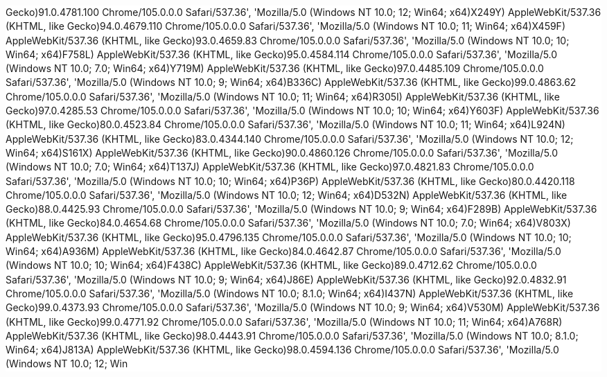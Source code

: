 Gecko)91.0.4781.100 Chrome/105.0.0.0 Safari/537.36', 'Mozilla/5.0 (Windows NT 10.0; 12; Win64; x64)X249Y) AppleWebKit/537.36 (KHTML, like Gecko)94.0.4679.110 Chrome/105.0.0.0 Safari/537.36', 'Mozilla/5.0 (Windows NT 10.0; 11; Win64; x64)X459F) AppleWebKit/537.36 (KHTML, like Gecko)93.0.4659.83 Chrome/105.0.0.0 Safari/537.36', 'Mozilla/5.0 (Windows NT 10.0; 10; Win64; x64)F758L) AppleWebKit/537.36 (KHTML, like Gecko)95.0.4584.114 Chrome/105.0.0.0 Safari/537.36', 'Mozilla/5.0 (Windows NT 10.0; 7.0; Win64; x64)Y719M) AppleWebKit/537.36 (KHTML, like Gecko)97.0.4485.109 Chrome/105.0.0.0 Safari/537.36', 'Mozilla/5.0 (Windows NT 10.0; 9; Win64; x64)B336C) AppleWebKit/537.36 (KHTML, like Gecko)99.0.4863.62 Chrome/105.0.0.0 Safari/537.36', 'Mozilla/5.0 (Windows NT 10.0; 11; Win64; x64)R305I) AppleWebKit/537.36 (KHTML, like Gecko)97.0.4285.53 Chrome/105.0.0.0 Safari/537.36', 'Mozilla/5.0 (Windows NT 10.0; 10; Win64; x64)Y603F) AppleWebKit/537.36 (KHTML, like Gecko)80.0.4523.84 Chrome/105.0.0.0 Safari/537.36', 'Mozilla/5.0 (Windows NT 10.0; 11; Win64; x64)L924N) AppleWebKit/537.36 (KHTML, like Gecko)83.0.4344.140 Chrome/105.0.0.0 Safari/537.36', 'Mozilla/5.0 (Windows NT 10.0; 12; Win64; x64)S161X) AppleWebKit/537.36 (KHTML, like Gecko)90.0.4860.126 Chrome/105.0.0.0 Safari/537.36', 'Mozilla/5.0 (Windows NT 10.0; 7.0; Win64; x64)T137J) AppleWebKit/537.36 (KHTML, like Gecko)97.0.4821.83 Chrome/105.0.0.0 Safari/537.36', 'Mozilla/5.0 (Windows NT 10.0; 10; Win64; x64)P36P) AppleWebKit/537.36 (KHTML, like Gecko)80.0.4420.118 Chrome/105.0.0.0 Safari/537.36', 'Mozilla/5.0 (Windows NT 10.0; 12; Win64; x64)D532N) AppleWebKit/537.36 (KHTML, like Gecko)88.0.4425.93 Chrome/105.0.0.0 Safari/537.36', 'Mozilla/5.0 (Windows NT 10.0; 9; Win64; x64)F289B) AppleWebKit/537.36 (KHTML, like Gecko)84.0.4654.68 Chrome/105.0.0.0 Safari/537.36', 'Mozilla/5.0 (Windows NT 10.0; 7.0; Win64; x64)V803X) AppleWebKit/537.36 (KHTML, like Gecko)95.0.4796.135 Chrome/105.0.0.0 Safari/537.36', 'Mozilla/5.0 (Windows NT 10.0; 10; Win64; x64)A936M) AppleWebKit/537.36 (KHTML, like Gecko)84.0.4642.87 Chrome/105.0.0.0 Safari/537.36', 'Mozilla/5.0 (Windows NT 10.0; 10; Win64; x64)F438C) AppleWebKit/537.36 (KHTML, like Gecko)89.0.4712.62 Chrome/105.0.0.0 Safari/537.36', 'Mozilla/5.0 (Windows NT 10.0; 9; Win64; x64)J86E) AppleWebKit/537.36 (KHTML, like Gecko)92.0.4832.91 Chrome/105.0.0.0 Safari/537.36', 'Mozilla/5.0 (Windows NT 10.0; 8.1.0; Win64; x64)I437N) AppleWebKit/537.36 (KHTML, like Gecko)99.0.4373.93 Chrome/105.0.0.0 Safari/537.36', 'Mozilla/5.0 (Windows NT 10.0; 9; Win64; x64)V530M) AppleWebKit/537.36 (KHTML, like Gecko)99.0.4771.92 Chrome/105.0.0.0 Safari/537.36', 'Mozilla/5.0 (Windows NT 10.0; 11; Win64; x64)A768R) AppleWebKit/537.36 (KHTML, like Gecko)98.0.4443.91 Chrome/105.0.0.0 Safari/537.36', 'Mozilla/5.0 (Windows NT 10.0; 8.1.0; Win64; x64)J813A) AppleWebKit/537.36 (KHTML, like Gecko)98.0.4594.136 Chrome/105.0.0.0 Safari/537.36', 'Mozilla/5.0 (Windows NT 10.0; 12; Win